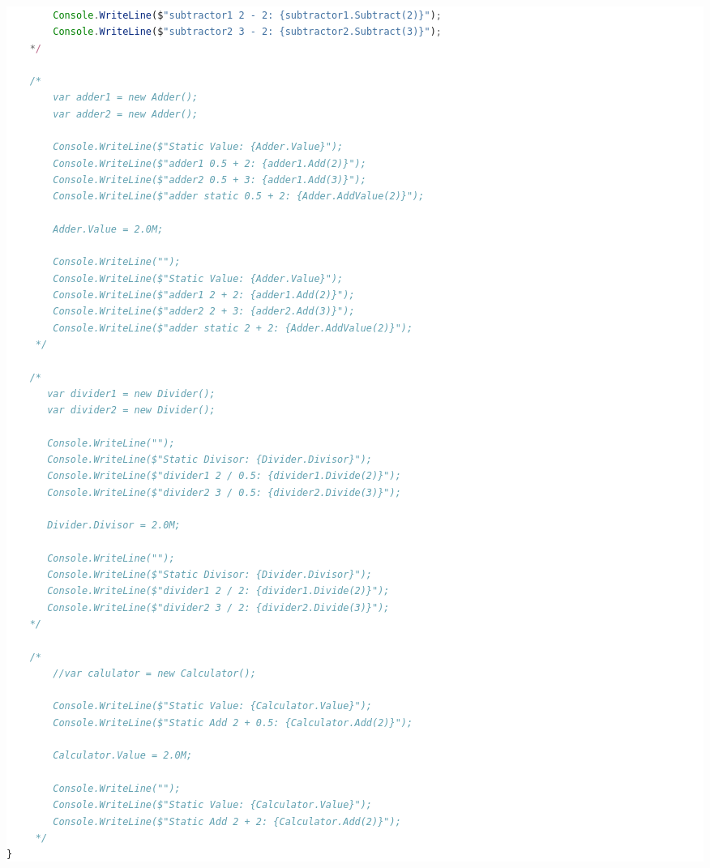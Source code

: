 ```javascript
        Console.WriteLine($"subtractor1 2 - 2: {subtractor1.Subtract(2)}");
        Console.WriteLine($"subtractor2 3 - 2: {subtractor2.Subtract(3)}");
    */

    /*
        var adder1 = new Adder();
        var adder2 = new Adder();

        Console.WriteLine($"Static Value: {Adder.Value}");
        Console.WriteLine($"adder1 0.5 + 2: {adder1.Add(2)}");
        Console.WriteLine($"adder2 0.5 + 3: {adder1.Add(3)}");
        Console.WriteLine($"adder static 0.5 + 2: {Adder.AddValue(2)}");

        Adder.Value = 2.0M;

        Console.WriteLine("");
        Console.WriteLine($"Static Value: {Adder.Value}");
        Console.WriteLine($"adder1 2 + 2: {adder1.Add(2)}");
        Console.WriteLine($"adder2 2 + 3: {adder2.Add(3)}");
        Console.WriteLine($"adder static 2 + 2: {Adder.AddValue(2)}");
     */

    /*
       var divider1 = new Divider();
       var divider2 = new Divider();

       Console.WriteLine("");
       Console.WriteLine($"Static Divisor: {Divider.Divisor}");
       Console.WriteLine($"divider1 2 / 0.5: {divider1.Divide(2)}");
       Console.WriteLine($"divider2 3 / 0.5: {divider2.Divide(3)}");

       Divider.Divisor = 2.0M;

       Console.WriteLine("");
       Console.WriteLine($"Static Divisor: {Divider.Divisor}");
       Console.WriteLine($"divider1 2 / 2: {divider1.Divide(2)}");
       Console.WriteLine($"divider2 3 / 2: {divider2.Divide(3)}");
    */

    /*
        //var calulator = new Calculator();

        Console.WriteLine($"Static Value: {Calculator.Value}");
        Console.WriteLine($"Static Add 2 + 0.5: {Calculator.Add(2)}");

        Calculator.Value = 2.0M;

        Console.WriteLine("");
        Console.WriteLine($"Static Value: {Calculator.Value}");
        Console.WriteLine($"Static Add 2 + 2: {Calculator.Add(2)}");
     */
}
```